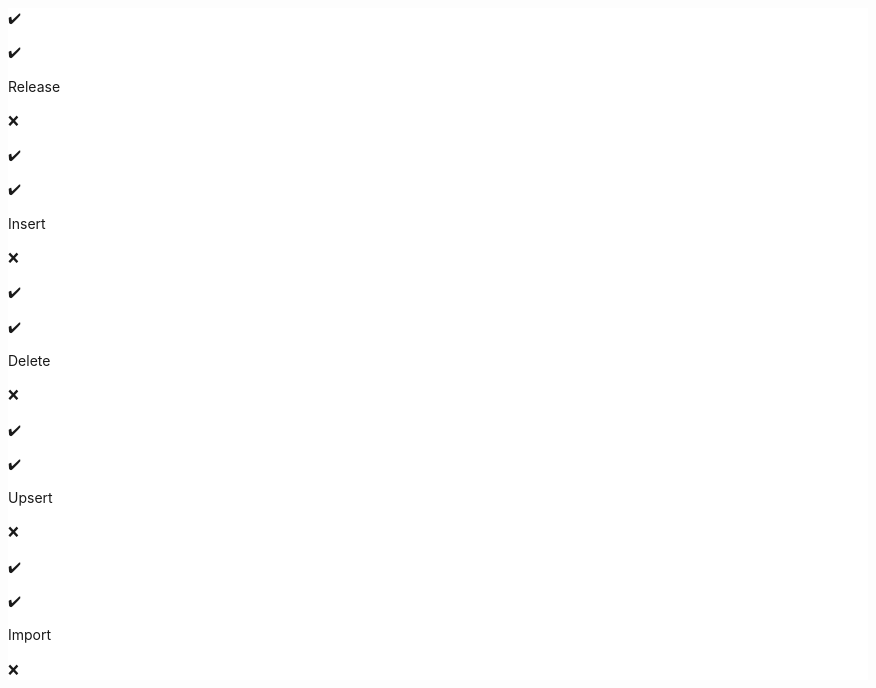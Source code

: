 </td><td data-block-token="WekOd2TTEoZNDvxctCFczeTdnqh" colspan="1" rowspan="1"><p data-block-token="OTacdByf8oLcdExCelTcWkD7nzf">✔️​</p>

</td><td data-block-token="EBzJdWmzmok7J0xXnA3cXOKcnIg" colspan="1" rowspan="1"><p data-block-token="TRdwdprb7oL0bdxtSIKcNxzhngg">✔️​</p>

</td></tr><tr><td data-block-token="ZFvOdJZASoYbx7xt381cCBf2nod" colspan="1" rowspan="1"><p data-block-token="AGrGd4kVzoldgrxFapVcwFzPnTb">Release​</p>

</td><td data-block-token="Aivld2KMno6Ktaxgtv7cSYZWnAe" colspan="1" rowspan="1"><p data-block-token="UWwwdIhXaoniFUxyYTpckmEunh7">❌​</p>

</td><td data-block-token="R07KdCJClo7BfOxGdyocyiz4nkc" colspan="1" rowspan="1"><p data-block-token="NmMkdbn2bofAtXxp0jecarfqn9e">✔️​</p>

</td><td data-block-token="Em1jdPReboLD6TxBkGCcrtx2nrf" colspan="1" rowspan="1"><p data-block-token="SDpBdsW4vovFTYxFevdcUcVZnEg">✔️​</p>

</td></tr><tr><td data-block-token="DAvIdNUi9og0goxtG0WcBPelnTd" colspan="1" rowspan="1"><p data-block-token="XUTTdT7qHouALyxiF4AcIFNQnKf">Insert​</p>

</td><td data-block-token="HAWvd4MOqoIutExoHFCcZLQPnke" colspan="1" rowspan="1"><p data-block-token="CNgkddB17o22FgxgZ7TcyQ3xnxd">❌​</p>

</td><td data-block-token="JCtRdzi37oKTC3xTZYNcO7i1nIb" colspan="1" rowspan="1"><p data-block-token="ETyOdStzaorGaUxTFRdchB6EnDJ">✔️​</p>

</td><td data-block-token="SE1xdF5UMoOTNexoWBGcSKj0nKg" colspan="1" rowspan="1"><p data-block-token="XrQ5dVNF0ooAvVxxGtUcqYxfnud">✔️​</p>

</td></tr><tr><td data-block-token="TGm9d71ItoDlTUx288Ac5BOJn0c" colspan="1" rowspan="1"><p data-block-token="Cs1LdAZnAovvRvx1MHScQ14Enmg">Delete​</p>

</td><td data-block-token="VbB3dcn9BoWYLGxEV0GcEpS0n3b" colspan="1" rowspan="1"><p data-block-token="NE4udiLgdo71aaxSEsucKphlnff">❌​</p>

</td><td data-block-token="ZOsAdaZDTotWY5xC9wYcxEYMnMd" colspan="1" rowspan="1"><p data-block-token="Ut68dRikNoLwXyxloRecK2uTnCg">✔️​</p>

</td><td data-block-token="QjE2dhkVOoFJ3HxWVAJcmnIMnNg" colspan="1" rowspan="1"><p data-block-token="T4uwd4sT7oKmQsx1ACEcmT2OnEd">✔️​</p>

</td></tr><tr><td data-block-token="FgLTdbrKtopcZFxsPt8cMBfFnhd" colspan="1" rowspan="1"><p data-block-token="AfHhd602boSsR5xVKVLcruVengg">Upsert​</p>

</td><td data-block-token="SXbpdj5KrozJIMxzzBWcd49Lnvf" colspan="1" rowspan="1"><p data-block-token="SUDqdbVywoCbWyxj6tKcqJRanYc">❌​</p>

</td><td data-block-token="NOzCd2aBAoDE6lx6OG6cQNZBngf" colspan="1" rowspan="1"><p data-block-token="Nr6sdfQaWoNXOTxjKJ5cyGoHnCf">✔️​</p>

</td><td data-block-token="F9r7dEljSo4VfzxDgD1c2qL2neg" colspan="1" rowspan="1"><p data-block-token="DP23dVvauoaVT8x8YmZccJeHnGb">✔️​</p>

</td></tr><tr><td data-block-token="FE8rdBv4eot3WcxlQsycIBn4n1c" colspan="1" rowspan="1"><p data-block-token="VwX1dHOAnorLa9xgEHtc4wjdnyg">Import​</p>

</td><td data-block-token="OjJpdnQ5Qo0oj7xpSeucmHKmn63" colspan="1" rowspan="1"><p data-block-token="DlS1dsae9oqpLMx8H9ncqgHzn2d">❌​</p>
